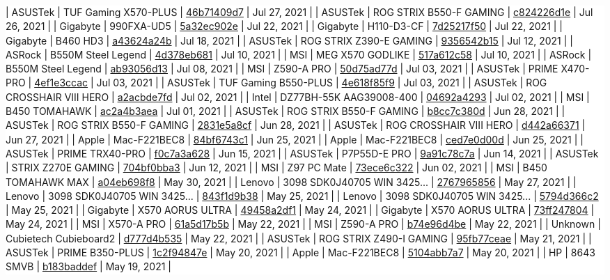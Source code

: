 | ASUSTek       | TUF Gaming X570-PLUS        | [46b71409d7](https://linux-hardware.org/?probe=46b71409d7) | Jul 27, 2021 |
| ASUSTek       | ROG STRIX B550-F GAMING     | [c824226d1e](https://linux-hardware.org/?probe=c824226d1e) | Jul 26, 2021 |
| Gigabyte      | 990FXA-UD5                  | [5a32ec902e](https://linux-hardware.org/?probe=5a32ec902e) | Jul 22, 2021 |
| Gigabyte      | H110-D3-CF                  | [7d25217f50](https://linux-hardware.org/?probe=7d25217f50) | Jul 22, 2021 |
| Gigabyte      | B460 HD3                    | [a43624a24b](https://linux-hardware.org/?probe=a43624a24b) | Jul 18, 2021 |
| ASUSTek       | ROG STRIX Z390-E GAMING     | [9356542b15](https://linux-hardware.org/?probe=9356542b15) | Jul 12, 2021 |
| ASRock        | B550M Steel Legend          | [4d378eb681](https://linux-hardware.org/?probe=4d378eb681) | Jul 10, 2021 |
| MSI           | MEG X570 GODLIKE            | [517a612c58](https://linux-hardware.org/?probe=517a612c58) | Jul 10, 2021 |
| ASRock        | B550M Steel Legend          | [ab93056d13](https://linux-hardware.org/?probe=ab93056d13) | Jul 08, 2021 |
| MSI           | Z590-A PRO                  | [50d75ad77d](https://linux-hardware.org/?probe=50d75ad77d) | Jul 03, 2021 |
| ASUSTek       | PRIME X470-PRO              | [4ef1e3ccac](https://linux-hardware.org/?probe=4ef1e3ccac) | Jul 03, 2021 |
| ASUSTek       | TUF Gaming B550-PLUS        | [4e618f85f9](https://linux-hardware.org/?probe=4e618f85f9) | Jul 03, 2021 |
| ASUSTek       | ROG CROSSHAIR VIII HERO     | [a2acbde7fd](https://linux-hardware.org/?probe=a2acbde7fd) | Jul 02, 2021 |
| Intel         | DZ77BH-55K AAG39008-400     | [04692a4293](https://linux-hardware.org/?probe=04692a4293) | Jul 02, 2021 |
| MSI           | B450 TOMAHAWK               | [ac2a4b3aea](https://linux-hardware.org/?probe=ac2a4b3aea) | Jul 01, 2021 |
| ASUSTek       | ROG STRIX B550-F GAMING     | [b8cc7c380d](https://linux-hardware.org/?probe=b8cc7c380d) | Jun 28, 2021 |
| ASUSTek       | ROG STRIX B550-F GAMING     | [2831e5a8cf](https://linux-hardware.org/?probe=2831e5a8cf) | Jun 28, 2021 |
| ASUSTek       | ROG CROSSHAIR VIII HERO     | [d442a66371](https://linux-hardware.org/?probe=d442a66371) | Jun 27, 2021 |
| Apple         | Mac-F221BEC8                | [84bf6743c1](https://linux-hardware.org/?probe=84bf6743c1) | Jun 25, 2021 |
| Apple         | Mac-F221BEC8                | [ced7e0d00d](https://linux-hardware.org/?probe=ced7e0d00d) | Jun 25, 2021 |
| ASUSTek       | PRIME TRX40-PRO             | [f0c7a3a628](https://linux-hardware.org/?probe=f0c7a3a628) | Jun 15, 2021 |
| ASUSTek       | P7P55D-E PRO                | [9a91c78c7a](https://linux-hardware.org/?probe=9a91c78c7a) | Jun 14, 2021 |
| ASUSTek       | STRIX Z270E GAMING          | [704bf0bba3](https://linux-hardware.org/?probe=704bf0bba3) | Jun 12, 2021 |
| MSI           | Z97 PC Mate                 | [73ece6c322](https://linux-hardware.org/?probe=73ece6c322) | Jun 02, 2021 |
| MSI           | B450 TOMAHAWK MAX           | [a04eb698f8](https://linux-hardware.org/?probe=a04eb698f8) | May 30, 2021 |
| Lenovo        | 3098 SDK0J40705 WIN 3425... | [2767965856](https://linux-hardware.org/?probe=2767965856) | May 27, 2021 |
| Lenovo        | 3098 SDK0J40705 WIN 3425... | [843f1d9b38](https://linux-hardware.org/?probe=843f1d9b38) | May 25, 2021 |
| Lenovo        | 3098 SDK0J40705 WIN 3425... | [5794d366c2](https://linux-hardware.org/?probe=5794d366c2) | May 25, 2021 |
| Gigabyte      | X570 AORUS ULTRA            | [49458a2df1](https://linux-hardware.org/?probe=49458a2df1) | May 24, 2021 |
| Gigabyte      | X570 AORUS ULTRA            | [73ff247804](https://linux-hardware.org/?probe=73ff247804) | May 24, 2021 |
| MSI           | X570-A PRO                  | [61a5d17b5b](https://linux-hardware.org/?probe=61a5d17b5b) | May 22, 2021 |
| MSI           | Z590-A PRO                  | [b74e96d4be](https://linux-hardware.org/?probe=b74e96d4be) | May 22, 2021 |
| Unknown       | Cubietech Cubieboard2       | [d777d4b535](https://linux-hardware.org/?probe=d777d4b535) | May 22, 2021 |
| ASUSTek       | ROG STRIX Z490-I GAMING     | [95fb77ceae](https://linux-hardware.org/?probe=95fb77ceae) | May 21, 2021 |
| ASUSTek       | PRIME B350-PLUS             | [1c2f94847e](https://linux-hardware.org/?probe=1c2f94847e) | May 20, 2021 |
| Apple         | Mac-F221BEC8                | [5104abb7a7](https://linux-hardware.org/?probe=5104abb7a7) | May 20, 2021 |
| HP            | 8643 SMVB                   | [b183baddef](https://linux-hardware.org/?probe=b183baddef) | May 19, 2021 |